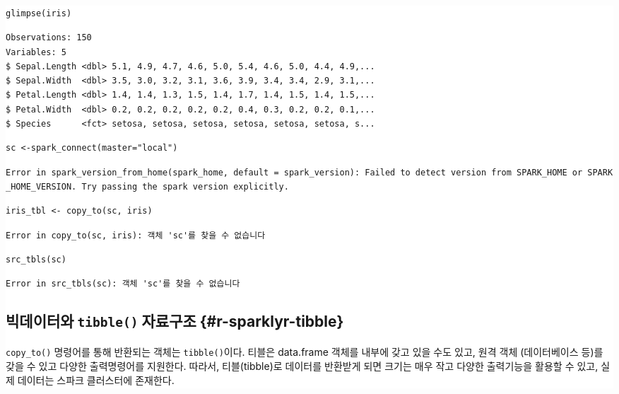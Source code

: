 
~~~{.r}
glimpse(iris)
~~~



~~~{.output}
Observations: 150
Variables: 5
$ Sepal.Length <dbl> 5.1, 4.9, 4.7, 4.6, 5.0, 5.4, 4.6, 5.0, 4.4, 4.9,...
$ Sepal.Width  <dbl> 3.5, 3.0, 3.2, 3.1, 3.6, 3.9, 3.4, 3.4, 2.9, 3.1,...
$ Petal.Length <dbl> 1.4, 1.4, 1.3, 1.5, 1.4, 1.7, 1.4, 1.5, 1.4, 1.5,...
$ Petal.Width  <dbl> 0.2, 0.2, 0.2, 0.2, 0.2, 0.4, 0.3, 0.2, 0.2, 0.1,...
$ Species      <fct> setosa, setosa, setosa, setosa, setosa, setosa, s...

~~~



~~~{.r}
sc <-spark_connect(master="local")
~~~



~~~{.output}
Error in spark_version_from_home(spark_home, default = spark_version): Failed to detect version from SPARK_HOME or SPARK_HOME_VERSION. Try passing the spark version explicitly.

~~~



~~~{.r}
iris_tbl <- copy_to(sc, iris)
~~~



~~~{.output}
Error in copy_to(sc, iris): 객체 'sc'를 찾을 수 없습니다

~~~



~~~{.r}
src_tbls(sc)
~~~



~~~{.output}
Error in src_tbls(sc): 객체 'sc'를 찾을 수 없습니다

~~~

## 빅데이터와 `tibble()` 자료구조 {#r-sparklyr-tibble}

`copy_to()` 명령어를 통해 반환되는 객체는 `tibble()`이다. 티블은 data.frame 객체를 내부에 갖고 있을 수도 있고,
원격 객체 (데이터베이스 등)를 갖을 수 있고 다양한 출력명령어를 지원한다.
따라서, 티블(tibble)로 데이터를 반환받게 되면 크기는 매우 작고 다양한 출력기능을 활용할 수 있고, 실제 데이터는 스파크 클러스터에 존재한다.
